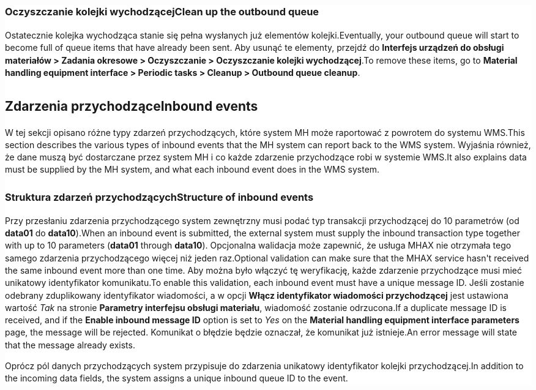 ### <a name="clean-up-the-outbound-queue"></a><span data-ttu-id="3a4e8-207">Oczyszczanie kolejki wychodzącej</span><span class="sxs-lookup"><span data-stu-id="3a4e8-207">Clean up the outbound queue</span></span>

<span data-ttu-id="3a4e8-208">Ostatecznie kolejka wychodząca stanie się pełna wysłanych już elementów kolejki.</span><span class="sxs-lookup"><span data-stu-id="3a4e8-208">Eventually, your outbound queue will start to become full of queue items that have already been sent.</span></span> <span data-ttu-id="3a4e8-209">Aby usunąć te elementy, przejdź do **Interfejs urządzeń do obsługi materiałów \> Zadania okresowe \> Oczyszczanie \> Oczyszczanie kolejki wychodzącej**.</span><span class="sxs-lookup"><span data-stu-id="3a4e8-209">To remove these items, go to **Material handling equipment interface \> Periodic tasks \> Cleanup \> Outbound queue cleanup**.</span></span>

## <a name="inbound-events"></a><span data-ttu-id="3a4e8-210">Zdarzenia przychodzące</span><span class="sxs-lookup"><span data-stu-id="3a4e8-210">Inbound events</span></span>

<span data-ttu-id="3a4e8-211">W tej sekcji opisano różne typy zdarzeń przychodzących, które system MH może raportować z powrotem do systemu WMS.</span><span class="sxs-lookup"><span data-stu-id="3a4e8-211">This section describes the various types of inbound events that the MH system can report back to the WMS system.</span></span> <span data-ttu-id="3a4e8-212">Wyjaśnia również, że dane muszą być dostarczane przez system MH i co każde zdarzenie przychodzące robi w systemie WMS.</span><span class="sxs-lookup"><span data-stu-id="3a4e8-212">It also explains data must be supplied by the MH system, and what each inbound event does in the WMS system.</span></span>

### <a name="structure-of-inbound-events"></a><span data-ttu-id="3a4e8-213">Struktura zdarzeń przychodzących</span><span class="sxs-lookup"><span data-stu-id="3a4e8-213">Structure of inbound events</span></span>

<span data-ttu-id="3a4e8-214">Przy przesłaniu zdarzenia przychodzącego system zewnętrzny musi podać typ transakcji przychodzącej do 10 parametrów (od **data01** do **data10**).</span><span class="sxs-lookup"><span data-stu-id="3a4e8-214">When an inbound event is submitted, the external system must supply the inbound transaction type together with up to 10 parameters (**data01** through **data10**).</span></span> <span data-ttu-id="3a4e8-215">Opcjonalna walidacja może zapewnić, że usługa MHAX nie otrzymała tego samego zdarzenia przychodzącego więcej niż jeden raz.</span><span class="sxs-lookup"><span data-stu-id="3a4e8-215">Optional validation can make sure that the MHAX service hasn't received the same inbound event more than one time.</span></span> <span data-ttu-id="3a4e8-216">Aby można było włączyć tę weryfikację, każde zdarzenie przychodzące musi mieć unikatowy identyfikator komunikatu.</span><span class="sxs-lookup"><span data-stu-id="3a4e8-216">To enable this validation, each inbound event must have a unique message ID.</span></span> <span data-ttu-id="3a4e8-217">Jeśli zostanie odebrany zduplikowany identyfikator wiadomości, a w opcji **Włącz identyfikator wiadomości przychodzącej** jest ustawiona wartość *Tak* na stronie **Parametry interfejsu obsługi materiału**, wiadomość zostanie odrzucona.</span><span class="sxs-lookup"><span data-stu-id="3a4e8-217">If a duplicate message ID is received, and if the **Enable inbound message ID** option is set to *Yes* on the **Material handling equipment interface parameters** page, the message will be rejected.</span></span> <span data-ttu-id="3a4e8-218">Komunikat o błędzie będzie oznaczał, że komunikat już istnieje.</span><span class="sxs-lookup"><span data-stu-id="3a4e8-218">An error message will state that the message already exists.</span></span>

<span data-ttu-id="3a4e8-219">Oprócz pól danych przychodzących system przypisuje do zdarzenia unikatowy identyfikator kolejki przychodzącej.</span><span class="sxs-lookup"><span data-stu-id="3a4e8-219">In addition to the incoming data fields, the system assigns a unique inbound queue ID to the event.</span></span>
